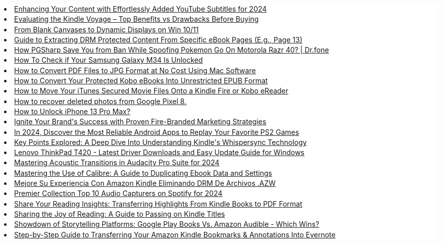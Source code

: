 <li><a href="https://youtube-clips.techidaily.com/enhancing-your-content-with-effortlessly-added-youtube-subtitles-for-2024/"><u>Enhancing Your Content with Effortlessly Added YouTube Subtitles for 2024</u></a></li>
<li><a href="https://discover-awesome.techidaily.com/evaluating-the-kindle-voyage-top-benefits-vs-drawbacks-before-buying/"><u>Evaluating the Kindle Voyage – Top Benefits vs Drawbacks Before Buying</u></a></li>
<li><a href="https://win11.techidaily.com/from-blank-canvases-to-dynamic-displays-on-win-1011/"><u>From Blank Canvases to Dynamic Displays on Win 10/11</u></a></li>
<li><a href="https://discover-awesome.techidaily.com/guide-to-extracting-drm-protected-content-from-specific-ebook-pages-eg-page-13/"><u>Guide to Extracting DRM Protected Content From Specific eBook Pages (E.g., Page 13)</u></a></li>
<li><a href="https://android-pokemon-go.techidaily.com/how-pgsharp-save-you-from-ban-while-spoofing-pokemon-go-on-motorola-razr-40-drfone-by-drfone-virtual-android/"><u>How PGSharp Save You from Ban While Spoofing Pokemon Go On Motorola Razr 40? | Dr.fone</u></a></li>
<li><a href="https://sim-unlock.techidaily.com/how-to-check-if-your-samsung-galaxy-m34-is-unlocked-by-drfone-android/"><u>How To Check if Your Samsung Galaxy M34 Is Unlocked</u></a></li>
<li><a href="https://discover-awesome.techidaily.com/how-to-convert-pdf-files-to-jpg-format-at-no-cost-using-mac-software/"><u>How to Convert PDF Files to JPG Format at No Cost Using Mac Software</u></a></li>
<li><a href="https://discover-awesome.techidaily.com/how-to-convert-your-protected-kobo-ebooks-into-unrestricted-epub-format/"><u>How to Convert Your Protected Kobo eBooks Into Unrestricted EPUB Format</u></a></li>
<li><a href="https://discover-awesome.techidaily.com/how-to-move-your-itunes-secured-movie-files-onto-a-kindle-fire-or-kobo-ereader/"><u>How to Move Your iTunes Secured Movie Files Onto a Kindle Fire or Kobo eReader</u></a></li>
<li><a href="https://blog-min.techidaily.com/how-to-recover-deleted-photos-from-google-pixel-8-by-fonelab-android-recover-photos/"><u>How to recover deleted photos from Google Pixel 8.</u></a></li>
<li><a href="https://ios-unlock.techidaily.com/how-to-unlock-iphone-13-pro-max-by-drfone-ios/"><u>How to Unlock iPhone 13 Pro Max?</u></a></li>
<li><a href="https://discover-awesome.techidaily.com/ignite-your-brands-success-with-proven-fire-branded-marketing-strategies/"><u>Ignite Your Brand's Success with Proven Fire-Branded Marketing Strategies</u></a></li>
<li><a href="https://desktop-recording.techidaily.com/in-2024-discover-the-most-reliable-android-apps-to-replay-your-favorite-ps2-games/"><u>In 2024, Discover the Most Reliable Android Apps to Replay Your Favorite PS2 Games</u></a></li>
<li><a href="https://discover-awesome.techidaily.com/key-points-explored-a-deep-dive-into-understanding-kindles-whispersync-technology/"><u>Key Points Explored: A Deep Dive Into Understanding Kindle's Whispersync Technology</u></a></li>
<li><a href="https://hardware-help.techidaily.com/lenovo-thinkpad-t420-latest-driver-downloads-and-easy-update-guide-for-windows/"><u>Lenovo ThinkPad T420 - Latest Driver Downloads and Easy Update Guide for Windows</u></a></li>
<li><a href="https://extra-skills.techidaily.com/mastering-acoustic-transitions-in-audacity-pro-suite-for-2024/"><u>Mastering Acoustic Transitions in Audacity Pro Suite for 2024</u></a></li>
<li><a href="https://discover-awesome.techidaily.com/mastering-the-use-of-calibre-a-guide-to-duplicating-ebook-data-and-settings/"><u>Mastering the Use of Calibre: A Guide to Duplicating Ebook Data and Settings</u></a></li>
<li><a href="https://discover-awesome.techidaily.com/mejore-su-experiencia-con-amazon-kindle-eliminando-drm-de-archivos-azw/"><u>Mejore Su Experiencia Con Amazon Kindle Eliminando DRM De Archivos .AZW</u></a></li>
<li><a href="https://visual-screen-recording.techidaily.com/premier-collection-top-10-audio-capturers-on-spotify-for-2024/"><u>Premier Collection  Top 10 Audio Capturers on Spotify for 2024</u></a></li>
<li><a href="https://discover-awesome.techidaily.com/share-your-reading-insights-transferring-highlights-from-kindle-books-to-pdf-format/"><u>Share Your Reading Insights: Transferring Highlights From Kindle Books to PDF Format</u></a></li>
<li><a href="https://discover-awesome.techidaily.com/sharing-the-joy-of-reading-a-guide-to-passing-on-kindle-titles/"><u>Sharing the Joy of Reading: A Guide to Passing on Kindle Titles</u></a></li>
<li><a href="https://discover-awesome.techidaily.com/showdown-of-storytelling-platforms-google-play-books-vs-amazon-audible-which-wins/"><u>Showdown of Storytelling Platforms: Google Play Books Vs. Amazon Audible - Which Wins?</u></a></li>
<li><a href="https://discover-awesome.techidaily.com/step-by-step-guide-to-transferring-your-amazon-kindle-bookmarks-and-annotations-into-evernote/"><u>Step-by-Step Guide to Transferring Your Amazon Kindle Bookmarks & Annotations Into Evernote</u></a></li>